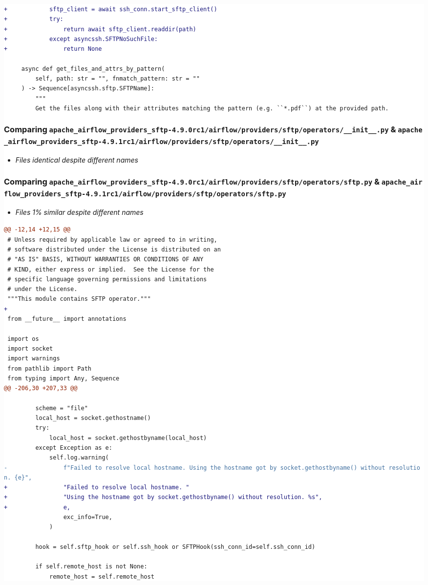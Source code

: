 ```diff
+            sftp_client = await ssh_conn.start_sftp_client()
+            try:
+                return await sftp_client.readdir(path)
+            except asyncssh.SFTPNoSuchFile:
+                return None
 
     async def get_files_and_attrs_by_pattern(
         self, path: str = "", fnmatch_pattern: str = ""
     ) -> Sequence[asyncssh.sftp.SFTPName]:
         """
         Get the files along with their attributes matching the pattern (e.g. ``*.pdf``) at the provided path.
```

### Comparing `apache_airflow_providers_sftp-4.9.0rc1/airflow/providers/sftp/operators/__init__.py` & `apache_airflow_providers_sftp-4.9.1rc1/airflow/providers/sftp/operators/__init__.py`

 * *Files identical despite different names*

### Comparing `apache_airflow_providers_sftp-4.9.0rc1/airflow/providers/sftp/operators/sftp.py` & `apache_airflow_providers_sftp-4.9.1rc1/airflow/providers/sftp/operators/sftp.py`

 * *Files 1% similar despite different names*

```diff
@@ -12,14 +12,15 @@
 # Unless required by applicable law or agreed to in writing,
 # software distributed under the License is distributed on an
 # "AS IS" BASIS, WITHOUT WARRANTIES OR CONDITIONS OF ANY
 # KIND, either express or implied.  See the License for the
 # specific language governing permissions and limitations
 # under the License.
 """This module contains SFTP operator."""
+
 from __future__ import annotations
 
 import os
 import socket
 import warnings
 from pathlib import Path
 from typing import Any, Sequence
@@ -206,30 +207,33 @@
 
         scheme = "file"
         local_host = socket.gethostname()
         try:
             local_host = socket.gethostbyname(local_host)
         except Exception as e:
             self.log.warning(
-                f"Failed to resolve local hostname. Using the hostname got by socket.gethostbyname() without resolution. {e}",
+                "Failed to resolve local hostname. "
+                "Using the hostname got by socket.gethostbyname() without resolution. %s",
+                e,
                 exc_info=True,
             )
 
         hook = self.sftp_hook or self.ssh_hook or SFTPHook(ssh_conn_id=self.ssh_conn_id)
 
         if self.remote_host is not None:
             remote_host = self.remote_host
```